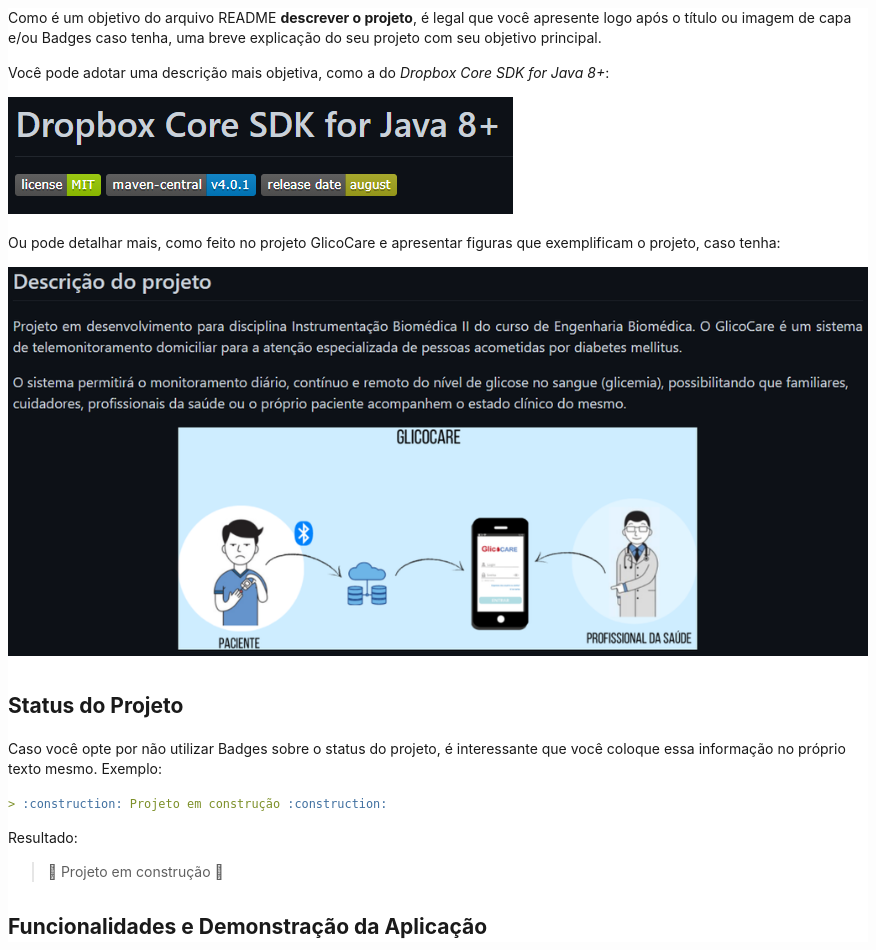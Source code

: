Como é um objetivo do arquivo README __descrever o projeto__, é legal que você apresente logo após o título ou imagem de capa e/ou Badges caso tenha, uma breve explicação do seu projeto com seu objetivo principal.

Você pode adotar uma descrição mais objetiva, como a do _Dropbox Core SDK for Java 8+_:

![Dropbox head](dropbox-badges.png)

Ou pode detalhar mais, como feito no projeto GlicoCare e apresentar figuras que exemplificam o projeto, caso tenha:

![Glicocare head](glicocare.png)

## Status do Projeto

Caso você opte por não utilizar Badges sobre o status do projeto, é interessante que você coloque essa informação no próprio texto mesmo. Exemplo:

```markdown
> :construction: Projeto em construção :construction:
```

Resultado:

> :construction: Projeto em construção :construction:

## Funcionalidades e Demonstração da Aplicação
